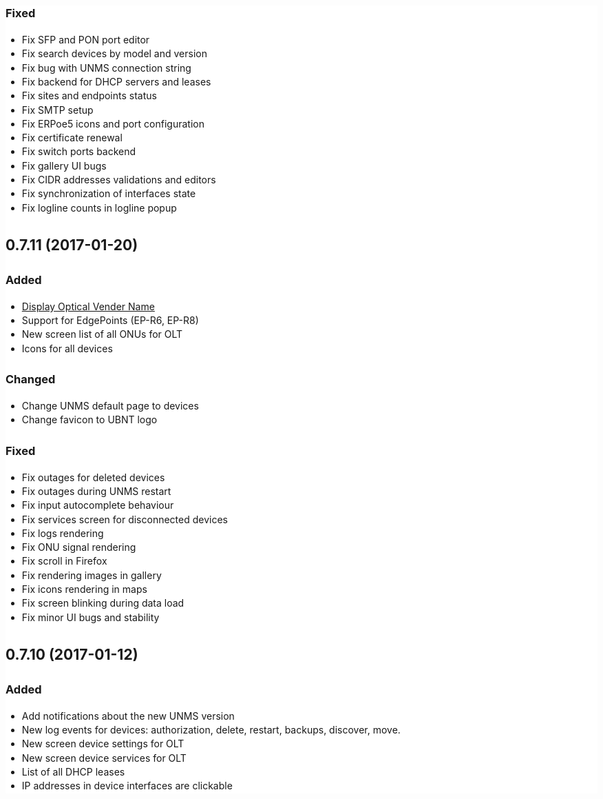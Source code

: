 ### Fixed
* Fix SFP and PON port editor
* Fix search devices by model and version
* Fix bug with UNMS connection string
* Fix backend for DHCP servers and leases 
* Fix sites and endpoints status
* Fix SMTP setup
* Fix ERPoe5 icons and port configuration
* Fix certificate renewal
* Fix switch ports backend
* Fix gallery UI bugs
* Fix CIDR addresses validations and editors
* Fix synchronization of interfaces state
* Fix logline counts in logline popup

## 0.7.11 (2017-01-20)

### Added
* [Display Optical Vender Name](https://github.com/Ubiquiti-App/UNMS/issues/15)
* Support for EdgePoints (EP-R6, EP-R8)
* New screen list of all ONUs for OLT
* Icons for all devices

### Changed
* Change UNMS default page to devices
* Change favicon to UBNT logo

### Fixed
* Fix outages for deleted devices
* Fix outages during UNMS restart
* Fix input autocomplete behaviour
* Fix services screen for disconnected devices
* Fix logs rendering
* Fix ONU signal rendering
* Fix scroll in Firefox
* Fix rendering images in gallery
* Fix icons rendering in maps
* Fix screen blinking during data load
* Fix minor UI bugs and stability

## 0.7.10 (2017-01-12)

### Added
* Add notifications about the new UNMS version
* New log events for devices: authorization, delete, restart, backups, discover, move.
* New screen device settings for OLT
* New screen device services for OLT
* List of all DHCP leases
* IP addresses in device interfaces are clickable
